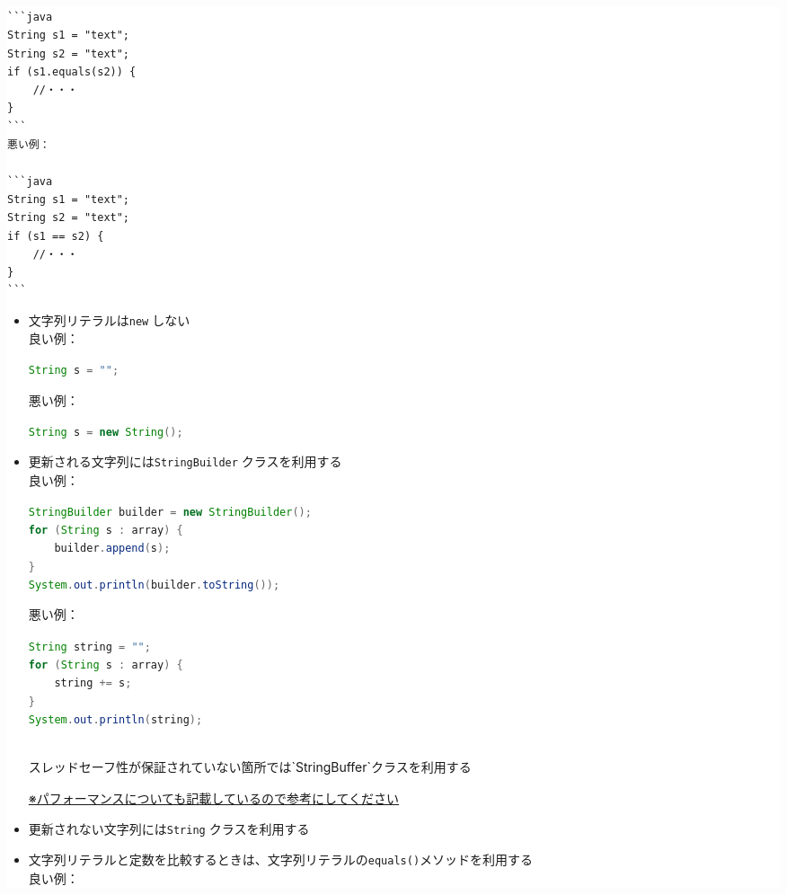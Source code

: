     ```java
    String s1 = "text";
    String s2 = "text";
    if (s1.equals(s2)) {
        //・・・
    }
    ```
    悪い例：  

    ```java
    String s1 = "text";
    String s2 = "text";
    if (s1 == s2) {
        //・・・
    }
    ```
* 文字列リテラルは`new` しない  
    良い例：  

    ```java
    String s = "";
    ```
    悪い例：  

    ```java
    String s = new String();
    ```

* 更新される文字列には`StringBuilder` クラスを利用する  
    良い例：  

    ```java
    StringBuilder builder = new StringBuilder();
    for (String s : array) {
        builder.append(s);
    }
    System.out.println(builder.toString());
    ```
    悪い例：  

    ```java
    String string = "";
    for (String s : array) {
        string += s;
    }
    System.out.println(string);
    ```
    <br>
    スレッドセーフ性が保証されていない箇所では`StringBuffer`クラスを利用する  

    [※パフォーマンスについても記載しているので参考にしてください](#文字列連結)  

* 更新されない文字列には`String` クラスを利用する  
* 文字列リテラルと定数を比較するときは、文字列リテラルの`equals()`メソッドを利用する  
    良い例：  
